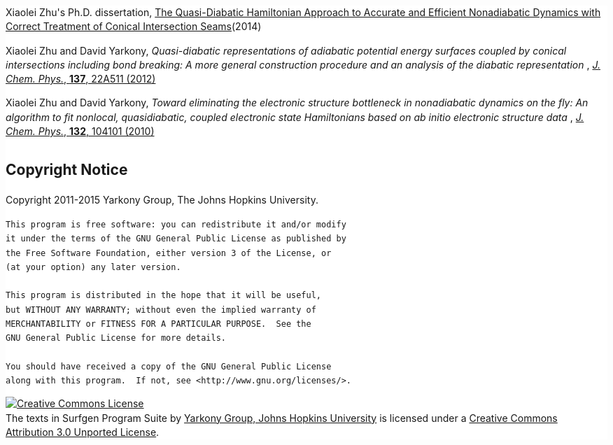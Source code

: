 Xiaolei Zhu's Ph.D. dissertation, [The Quasi-Diabatic Hamiltonian Approach to Accurate and Efficient Nonadiabatic Dynamics with Correct Treatment of Conical Intersection Seams](https://jscholarship.library.jhu.edu/handle/1774.2/37011)(2014)

Xiaolei Zhu and David Yarkony, *Quasi-diabatic representations of adiabatic potential energy surfaces coupled by conical intersections including bond breaking: A more general construction procedure and an analysis of the diabatic representation* ,
[*J. Chem. Phys.*, **137**, 22A511 (2012)](http://dx.doi.org/10.1063/1.4734315)
  
Xiaolei Zhu and David Yarkony, *Toward eliminating the electronic structure bottleneck in* 
*nonadiabatic dynamics on the fly: An algorithm to fit nonlocal, quasidiabatic, coupled* 
*electronic state Hamiltonians based on ab initio electronic structure data* ,
[*J. Chem. Phys.*, **132**, 104101 (2010)](http://dx.doi.org/10.1063/1.3324982)

Copyright Notice
---------
Copyright 2011-2015 Yarkony Group, The Johns Hopkins University.

    This program is free software: you can redistribute it and/or modify
    it under the terms of the GNU General Public License as published by
    the Free Software Foundation, either version 3 of the License, or
    (at your option) any later version.

    This program is distributed in the hope that it will be useful,
    but WITHOUT ANY WARRANTY; without even the implied warranty of
    MERCHANTABILITY or FITNESS FOR A PARTICULAR PURPOSE.  See the
    GNU General Public License for more details.

    You should have received a copy of the GNU General Public License
    along with this program.  If not, see <http://www.gnu.org/licenses/>.


<a rel="license" href="http://creativecommons.org/licenses/by/3.0/deed.en_US"><img alt="Creative Commons License" style="border-width:0" src="http://i.creativecommons.org/l/by/3.0/88x31.png" /></a><br /><span xmlns:dct="http://purl.org/dc/terms/" property="dct:title">The texts in Surfgen Program Suite</span> by <a xmlns:cc="http://creativecommons.org/ns#" href="http://www.jhu.edu/~chem/yarkony/" property="cc:attributionName" rel="cc:attributionURL">Yarkony Group, Johns Hopkins University</a> is licensed under a <a rel="license" href="http://creativecommons.org/licenses/by/3.0/deed.en_US">Creative Commons Attribution 3.0 Unported License</a>.

